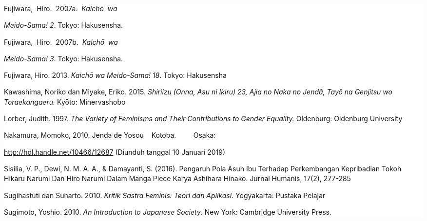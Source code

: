 <p><span class="font6">Fujiwara, &nbsp;Hiro. &nbsp;2007a. &nbsp;</span><span class="font6" style="font-style:italic;">Kaichō &nbsp;wa</span></p>
<p><span class="font6" style="font-style:italic;">Meido-Sama! 2</span><span class="font6">. Tokyo: Hakusensha.</span></p>
<p><span class="font6">Fujiwara, &nbsp;Hiro. &nbsp;2007b. &nbsp;</span><span class="font6" style="font-style:italic;">Kaichō &nbsp;wa</span></p>
<p><span class="font6" style="font-style:italic;">Meido-Sama! 3</span><span class="font6">. Tokyo: Hakusensha.</span></p>
<p><span class="font6">Fujiwara, Hiro. 2013. </span><span class="font6" style="font-style:italic;">Kaichō wa Meido-Sama! 18</span><span class="font6">. Tokyo: Hakusensha</span></p>
<p><span class="font6">Kawashima, Noriko dan Miyake, Eriko. 2015. </span><span class="font6" style="font-style:italic;">Shiriizu (Onna, Asu ni Ikiru) 23, Ajia no Naka no Jendā, Tayō na Genjitsu wo Toraekangaeru.</span><span class="font6"> Kyōto: Minervashobo</span></p>
<p><span class="font6">Lorber, Judith. 1997. </span><span class="font6" style="font-style:italic;">The Variety of Feminisms and Their Contributions to Gender Equality.</span><span class="font6"> Oldenburg: Oldenburg University</span></p>
<p><span class="font6">Nakamura, Momoko, 2010. Jenda de Yosou &nbsp;&nbsp;&nbsp;Kotoba. &nbsp;&nbsp;&nbsp;&nbsp;&nbsp;&nbsp;&nbsp;&nbsp;Osaka:</span></p>
<p><a href="http://hdl.handle.net/10466/12687"><span class="font6">http://hdl.handle.net/10466/12687</span></a><span class="font6"> (Diunduh tanggal 10 Januari 2019)</span></p>
<p><span class="font6">Sisilia, V. P., Dewi, N. M. A. A., &amp;&nbsp;Damayanti, S. (2016). Pengaruh Pola Asuh Ibu Terhadap Perkembangan Kepribadian Tokoh Hikaru Narumi Dan Hiro Narumi Dalam Manga Piece Karya Ashihara Hinako. Jurnal Humanis, 17(2), 277-285</span></p>
<p><span class="font6">Sugihastuti dan Suharto. 2010. </span><span class="font6" style="font-style:italic;">Kritik Sastra Feminis: Teori dan Aplikasi. </span><span class="font6">Yogyakarta: Pustaka Pelajar</span></p>
<p><span class="font6">Sugimoto, Yoshio. 2010. </span><span class="font6" style="font-style:italic;">An Introduction to Japanese Society</span><span class="font6">. New York: Cambridge University Press.</span></p>